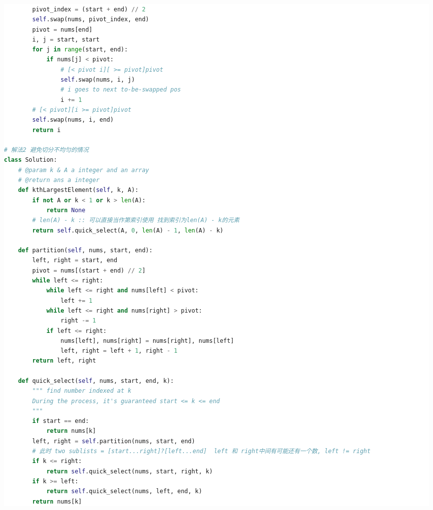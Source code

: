 ```python
        pivot_index = (start + end) // 2
        self.swap(nums, pivot_index, end)
        pivot = nums[end]
        i, j = start, start
        for j in range(start, end):
            if nums[j] < pivot:
                # [< pivot i][ >= pivot]pivot
                self.swap(nums, i, j)
                # i goes to next to-be-swapped pos
                i += 1
        # [< pivot][i >= pivot]pivot
        self.swap(nums, i, end)
        return i

# 解法2 避免切分不均匀的情况
class Solution:
    # @param k & A a integer and an array
    # @return ans a integer
    def kthLargestElement(self, k, A):
        if not A or k < 1 or k > len(A):
            return None
        # len(A) - k :: 可以直接当作第索引使用 找到索引为len(A) - k的元素
        return self.quick_select(A, 0, len(A) - 1, len(A) - k)
    
    def partition(self, nums, start, end):
        left, right = start, end
        pivot = nums[(start + end) // 2]
        while left <= right:
            while left <= right and nums[left] < pivot:
                left += 1
            while left <= right and nums[right] > pivot:
                right -= 1
            if left <= right:
                nums[left], nums[right] = nums[right], nums[left]
                left, right = left + 1, right - 1
        return left, right

    def quick_select(self, nums, start, end, k):
        """ find number indexed at k
        During the process, it's guaranteed start <= k <= end
        """
        if start == end:
            return nums[k]
        left, right = self.partition(nums, start, end)
        # 此时 two sublists = [start...right]?[left...end]  left 和 right中间有可能还有一个数, left != right
        if k <= right:
            return self.quick_select(nums, start, right, k)
        if k >= left:
            return self.quick_select(nums, left, end, k)
        return nums[k]
```
